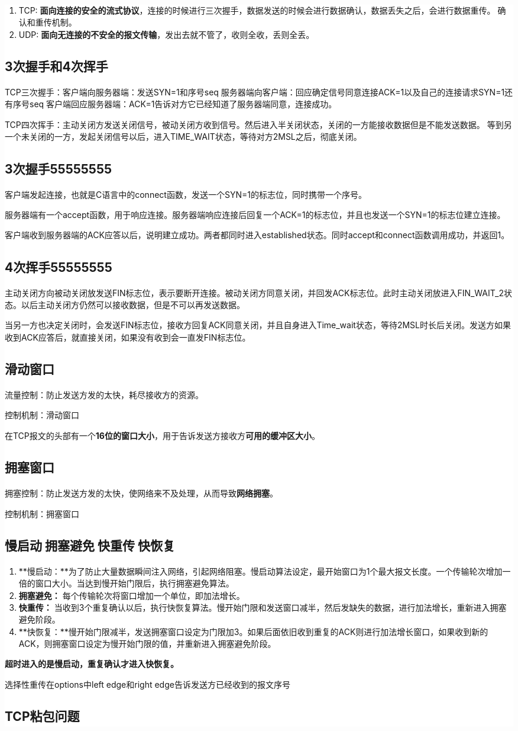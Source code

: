 1.  TCP: **面向连接的安全的流式协议**，连接的时候进行三次握手，数据发送的时候会进行数据确认，数据丢失之后，会进行数据重传。 确认和重传机制。
2.  UDP: **面向无连接的不安全的报文传输**，发出去就不管了，收则全收，丢则全丢。



## 3次握手和4次挥手

TCP三次握手：客户端向服务器端：发送SYN=1和序号seq 服务器端向客户端：回应确定信号同意连接ACK=1以及自己的连接请求SYN=1还有序号seq 客户端回应服务器端：ACK=1告诉对方它已经知道了服务器端同意，连接成功。

 TCP四次挥手：主动关闭方发送关闭信号，被动关闭方收到信号。然后进入半关闭状态，关闭的一方能接收数据但是不能发送数据。 等到另一个未关闭的一方，发起关闭信号以后，进入TIME_WAIT状态，等待对方2MSL之后，彻底关闭。



## 3次握手55555555

客户端发起连接，也就是C语言中的connect函数，发送一个SYN=1的标志位，同时携带一个序号。

服务器端有一个accept函数，用于响应连接。服务器端响应连接后回复一个ACK=1的标志位，并且也发送一个SYN=1的标志位建立连接。

客户端收到服务器端的ACK应答以后，说明建立成功。两者都同时进入established状态。同时accept和connect函数调用成功，并返回1。

## 4次挥手55555555

主动关闭方向被动关闭放发送FIN标志位，表示要断开连接。被动关闭方同意关闭，并回发ACK标志位。此时主动关闭放进入FIN_WAIT_2状态。以后主动关闭方仍然可以接收数据，但是不可以再发送数据。

当另一方也决定关闭时，会发送FIN标志位，接收方回复ACK同意关闭，并且自身进入Time_wait状态，等待2MSL时长后关闭。发送方如果收到ACK应答后，就直接关闭，如果没有收到会一直发FIN标志位。

## 滑动窗口

流量控制：防止发送方发的太快，耗尽接收方的资源。

控制机制：滑动窗口

在TCP报文的头部有一个**16位的窗口大小**，用于告诉发送方接收方**可用的缓冲区大小**。

## 拥塞窗口

拥塞控制：防止发送方发的太快，使网络来不及处理，从而导致**网络拥塞**。

控制机制：拥塞窗口

## 慢启动 拥塞避免 快重传 快恢复

1.  **慢启动：**为了防止大量数据瞬间注入网络，引起网络阻塞。慢启动算法设定，最开始窗口为1个最大报文长度。一个传输轮次增加一倍的窗口大小。当达到慢开始门限后，执行拥塞避免算法。
2.  **拥塞避免：** 每个传输轮次将窗口增加一个单位，即加法增长。
3.  **快重传：** 当收到3个重复确认以后，执行快恢复算法。慢开始门限和发送窗口减半，然后发缺失的数据，进行加法增长，重新进入拥塞避免阶段。
4.  **快恢复：**慢开始门限减半，发送拥塞窗口设定为门限加3。如果后面依旧收到重复的ACK则进行加法增长窗口，如果收到新的ACK，则拥塞窗口设定为慢开始门限的值，并重新进入拥塞避免阶段。

**超时进入的是慢启动，重复确认才进入快恢复。**

选择性重传在options中left edge和right edge告诉发送方已经收到的报文序号

## TCP粘包问题

